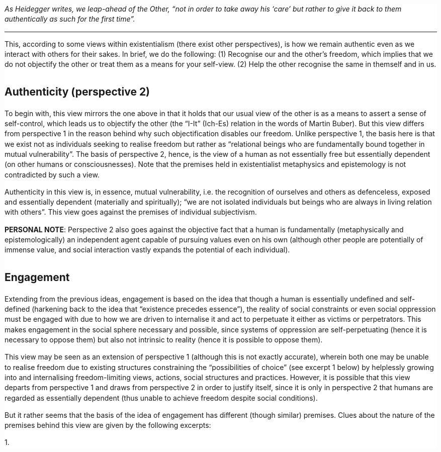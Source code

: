 _As Heidegger writes, we leap-ahead of the Other, “not in order to take away his ‘care’ but rather to give it back to them authentically as such for the first time”._

---

This, according to some views within existentialism (there exist other perspectives), is how we remain authentic even as we interact with others for their sakes. In brief, we do the following: (1) Recognise our and the other’s freedom, which implies that we do not objectify the other or treat them as a means for your self-view. (2) Help the other recognise the same in themself and in us.

## Authenticity (perspective 2)
To begin with, this view mirrors the one above in that it holds that our usual view of the other is as a means to assert a sense of self-control, which leads us to objectify the other (the “I-It” (Ich-Es) relation in the words of Martin Buber). But this view differs from perspective 1 in the reason behind why such objectification disables our freedom. Unlike perspective 1, the basis here is that we exist not as individuals seeking to realise freedom but rather as “relational beings who are fundamentally bound together in mutual vulnerability”. The basis of perspective 2, hence, is the view of a human as not essentially free but essentially dependent (on other humans or consciousnesses). Note that the premises held in existentialist  metaphysics and epistemology is not contradicted by such a view.

Authenticity in this view is, in essence, mutual vulnerability, i.e. the recognition of ourselves and others as defenceless, exposed and essentially dependent (materially and spiritually); “we are not isolated individuals but beings who are always in living relation with others”. This view goes against the premises of individual subjectivism.

**PERSONAL NOTE**: Perspective 2 also goes against the objective fact that a human is fundamentally (metaphysically and epistemologically) an independent agent capable of pursuing values even on his own (although other people are potentially of immense value, and social interaction vastly expands the potential of each individual).

## Engagement
Extending from the previous ideas, engagement is based on the idea that though a human is essentially undefined and self-defined (harkening back to the idea that “existence precedes essence”), the reality of social constraints or even social oppression must be engaged with due to how we are driven to internalise it and act to perpetuate it either as victims or perpetrators. This makes engagement in the social sphere necessary and possible, since systems of oppression are self-perpetuating (hence it is necessary to oppose them) but also not intrinsic to reality (hence it is possible to oppose them).

This view may be seen as an extension of perspective 1 (although this is not exactly accurate), wherein both one may be unable to realise freedom due to existing structures constraining the “possibilities of choice” (see excerpt 1 below) by helplessly growing into and internalising freedom-limiting views, actions, social structures and practices. However, it is possible that this view departs from perspective 1 and draws from perspective 2 in order to justify itself, since it is only in perspective 2 that humans are regarded as essentially dependent (thus unable to achieve freedom despite social conditions).

But it rather seems that the basis of the idea of engagement has different (though similar) premises. Clues about the nature of the premises behind this view are given by the following excerpts:

1.<br>
